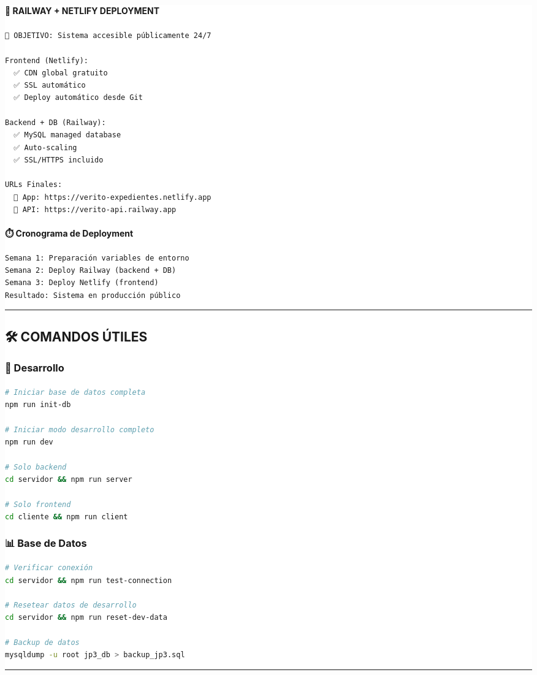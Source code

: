 #### 🚀 **RAILWAY + NETLIFY DEPLOYMENT**
```
🎯 OBJETIVO: Sistema accesible públicamente 24/7

Frontend (Netlify):
  ✅ CDN global gratuito
  ✅ SSL automático
  ✅ Deploy automático desde Git
  
Backend + DB (Railway): 
  ✅ MySQL managed database
  ✅ Auto-scaling
  ✅ SSL/HTTPS incluido

URLs Finales:
  📱 App: https://verito-expedientes.netlify.app
  🔧 API: https://verito-api.railway.app
```

#### ⏱️ **Cronograma de Deployment**
```
Semana 1: Preparación variables de entorno
Semana 2: Deploy Railway (backend + DB)
Semana 3: Deploy Netlify (frontend)
Resultado: Sistema en producción público
```

---

## 🛠️ COMANDOS ÚTILES

### 🔧 Desarrollo
```bash
# Iniciar base de datos completa
npm run init-db

# Iniciar modo desarrollo completo
npm run dev

# Solo backend
cd servidor && npm run server

# Solo frontend  
cd cliente && npm run client
```

### 📊 Base de Datos
```bash
# Verificar conexión
cd servidor && npm run test-connection

# Resetear datos de desarrollo
cd servidor && npm run reset-dev-data

# Backup de datos
mysqldump -u root jp3_db > backup_jp3.sql
```

---